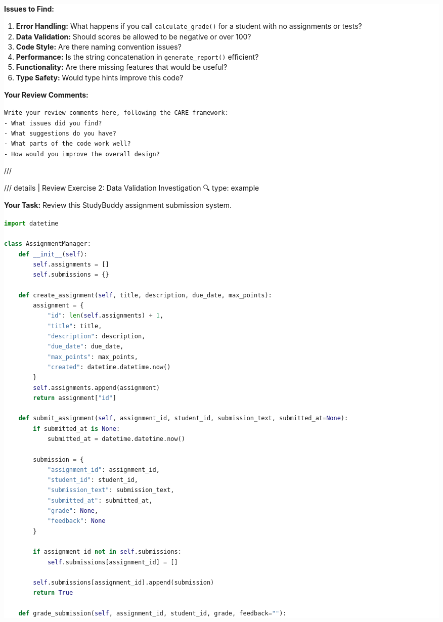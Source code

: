 **Issues to Find:**

1. **Error Handling:** What happens if you call `calculate_grade()` for a student with no assignments or tests?
2. **Data Validation:** Should scores be allowed to be negative or over 100?
3. **Code Style:** Are there naming convention issues?
4. **Performance:** Is the string concatenation in `generate_report()` efficient?
5. **Functionality:** Are there missing features that would be useful?
6. **Type Safety:** Would type hints improve this code?

**Your Review Comments:**

```
Write your review comments here, following the CARE framework:
- What issues did you find?
- What suggestions do you have?
- What parts of the code work well?
- How would you improve the overall design?
```

///

/// details | Review Exercise 2: Data Validation Investigation 🔍
    type: example

**Your Task:** Review this StudyBuddy assignment submission system.

```python
import datetime

class AssignmentManager:
    def __init__(self):
        self.assignments = []
        self.submissions = {}
    
    def create_assignment(self, title, description, due_date, max_points):
        assignment = {
            "id": len(self.assignments) + 1,
            "title": title,
            "description": description,
            "due_date": due_date,
            "max_points": max_points,
            "created": datetime.datetime.now()
        }
        self.assignments.append(assignment)
        return assignment["id"]
    
    def submit_assignment(self, assignment_id, student_id, submission_text, submitted_at=None):
        if submitted_at is None:
            submitted_at = datetime.datetime.now()
        
        submission = {
            "assignment_id": assignment_id,
            "student_id": student_id,
            "submission_text": submission_text,
            "submitted_at": submitted_at,
            "grade": None,
            "feedback": None
        }
        
        if assignment_id not in self.submissions:
            self.submissions[assignment_id] = []
        
        self.submissions[assignment_id].append(submission)
        return True
    
    def grade_submission(self, assignment_id, student_id, grade, feedback=""):
```